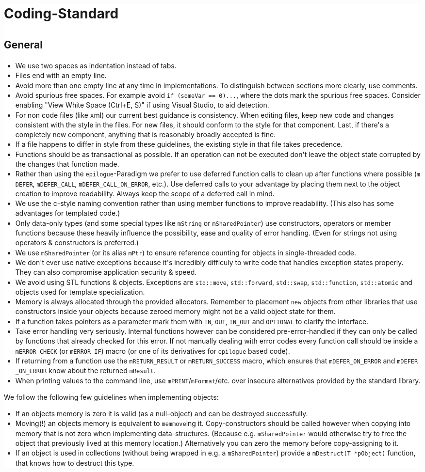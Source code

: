# Coding-Standard

## General
 * We use two spaces as indentation instead of tabs.
 * Files end with an empty line.
 * Avoid more than one empty line at any time in implementations. To distinguish between sections more clearly, use comments.
 * Avoid spurious free spaces. For example avoid `if (someVar == 0)...`, where the dots mark the spurious free spaces. Consider enabling "View White Space (Ctrl+E, S)" if using Visual Studio, to aid detection.
 * For non code files (like xml) our current best guidance is consistency. When editing files, keep new code and changes consistent with the style in the files. For new files, it should conform to the style for that component. Last, if there's a completely new component, anything that is reasonably broadly accepted is fine.
 * If a file happens to differ in style from these guidelines, the existing style in that file takes precedence.
 * Functions should be as transactional as possible. If an operation can not be executed don't leave the object state corrupted by the changes that function made.
 * Rather than using the `epilogue`-Paradigm we prefer to use deferred function calls to clean up after functions where possible (`mDEFER`, `mDEFER_CALL`, `mDEFER_CALL_ON_ERROR`, etc.). Use deferred calls to your advantage by placing them next to the object creation to improve readability. Always keep the scope of a deferred call in mind.
 * We use the c-style naming convention rather than using member functions to improve readability. (This also has some advantages for templated code.)
 * Only data-only types (and some special types like `mString` or `mSharedPointer`) use constructors, operators or member functions because these heavily influence the possibility, ease and quality of error handling. (Even for strings not using operators & constructors is preferred.)
 * We use `mSharedPointer` (or its alias `mPtr`) to ensure reference counting for objects in single-threaded code.
 * We don't ever use native exceptions because it's incredibly difficuly to write code that handles exception states properly. They can also compromise application security & speed.
 * We avoid using STL functions & objects. Exceptions are `std::move`, `std::forward`, `std::swap`, `std::function`, `std::atomic` and objects used for template specialization.
 * Memory is always allocated through the provided allocators. Remember to placement `new` objects from other libraries that use constructors inside your objects because zeroed memory might not be a valid object state for them.
 * If a function takes pointers as a parameter mark them with `IN`, `OUT`, `IN_OUT` and `OPTIONAL` to clarify the interface.
 * Take error handling very seriously. Internal functions however can be considered pre-error-handled if they can only be called by functions that already checked for this error. If not manually dealing with error codes every function call should be inside a `mERROR_CHECK` (or `mERROR_IF`) macro (or one of its derivatives for `epilogue` based code).
 * If returning from a function use the `mRETURN_RESULT` or `mRETURN_SUCCESS` macro, which ensures that `mDEFER_ON_ERROR` and `mDEFER_ON_ERROR` know about the returned `mResult`.
 * When printing values to the command line, use `mPRINT`/`mFormat`/etc. over insecure alternatives provided by the standard library.
 
 We follow the following few guidelines when implementing objects:
 * If an objects memory is zero it is valid (as a null-object) and can be destroyed successfully.
 * Moving(!) an objects memory is equivalent to `memmove`ing it. Copy-constructors should be called however when copying into memory that is not zero when implementing data-structures. (Because e.g. `mSharedPointer` would otherwise try to free the object that previously lived at this memory location.) Alternatively you can zero the memory before copy-assigning to it.
 * If an object is used in collections (without being wrapped in e.g. a `mSharedPointer`) provide a `mDestruct(T *pObject)` function, that knows how to destruct this type.
 